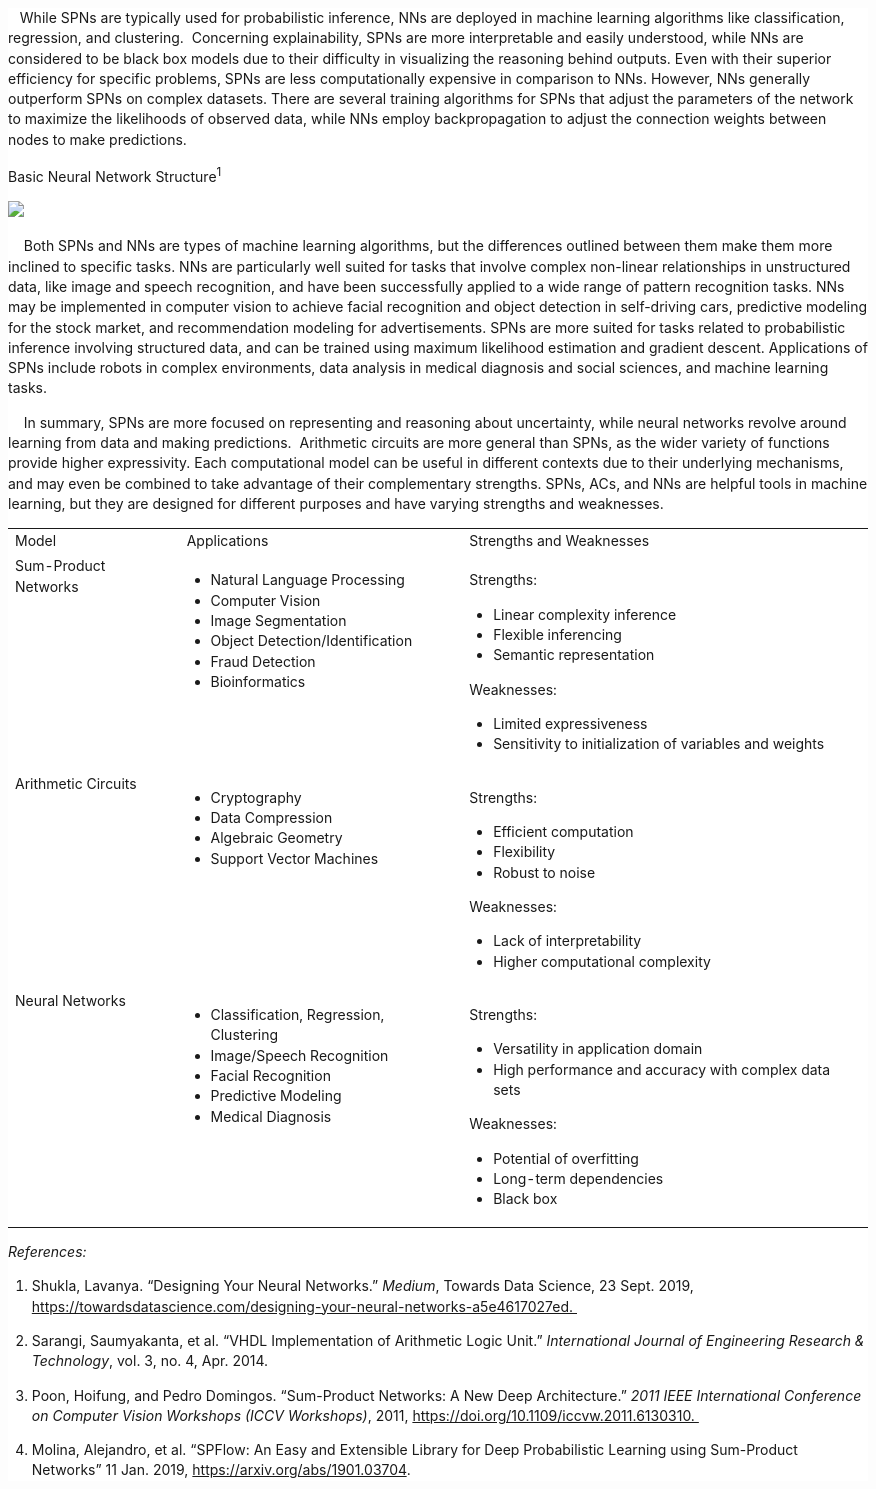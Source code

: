    While SPNs are typically used for probabilistic inference, NNs are deployed in machine learning algorithms like classification, regression, and clustering.  Concerning explainability, SPNs are more interpretable and easily understood, while NNs are considered to be black box models due to their difficulty in visualizing the reasoning behind outputs. Even with their superior efficiency for specific problems, SPNs are less computationally expensive in comparison to NNs. However, NNs generally outperform SPNs on complex datasets. There are several training algorithms for SPNs that adjust the parameters of the network to maximize the likelihoods of observed data, while NNs employ backpropagation to adjust the connection weights between nodes to make predictions.

Basic Neural Network Structure<sup>1</sup>

![](https://user-images.githubusercontent.com/103450057/209030047-3868ff24-5ae0-4f31-8d75-204180f25665.png)

    Both SPNs and NNs are types of machine learning algorithms, but the differences outlined between them make them more inclined to specific tasks. NNs are particularly well suited for tasks that involve complex non-linear relationships in unstructured data, like image and speech recognition, and have been successfully applied to a wide range of pattern recognition tasks. NNs may be implemented in computer vision to achieve facial recognition and object detection in self-driving cars, predictive modeling for the stock market, and recommendation modeling for advertisements. SPNs are more suited for tasks related to probabilistic inference involving structured data, and can be trained using maximum likelihood estimation and gradient descent. Applications of SPNs include robots in complex environments, data analysis in medical diagnosis and social sciences, and machine learning tasks.

    In summary, SPNs are more focused on representing and reasoning about uncertainty, while neural networks revolve around learning from data and making predictions.  Arithmetic circuits are more general than SPNs, as the wider variety of functions provide higher expressivity. Each computational model can be useful in different contexts due to their underlying mechanisms, and may even be combined to take advantage of their complementary strengths. SPNs, ACs, and NNs are helpful tools in machine learning, but they are designed for different purposes and have varying strengths and weaknesses. 

<table><tbody><tr><td>Model</td><td>Applications</td><td>Strengths and Weaknesses</td></tr><tr><td>Sum-Product Networks</td><td><ul><li>Natural Language Processing</li><li>Computer Vision</li><li>Image Segmentation</li><li>Object Detection/Identification</li><li>Fraud Detection</li><li>Bioinformatics</li></ul></td><td><p>Strengths:</p><ul><li>Linear complexity inference</li><li>Flexible inferencing&nbsp;</li><li>Semantic representation</li></ul><p>Weaknesses:</p><ul><li>Limited expressiveness</li><li>Sensitivity to initialization of variables and weights</li></ul></td></tr><tr><td>Arithmetic Circuits</td><td><ul><li>Cryptography</li><li>Data Compression</li><li>Algebraic Geometry</li><li>Support Vector Machines</li></ul></td><td><p>Strengths:</p><ul><li>Efficient computation</li><li>Flexibility</li><li>Robust to noise</li></ul><p>Weaknesses:</p><ul><li>Lack of interpretability</li><li>Higher computational complexity</li></ul></td></tr><tr><td>Neural Networks</td><td><ul><li>Classification, Regression, Clustering</li><li>Image/Speech Recognition</li><li>Facial Recognition</li><li>Predictive Modeling</li><li>Medical Diagnosis</li></ul></td><td><p>Strengths:</p><ul><li>Versatility in application domain</li><li>High performance and accuracy with complex data sets</li></ul><p>Weaknesses:</p><ul><li>Potential of overfitting</li><li>Long-term dependencies</li><li>Black box</li></ul></td></tr></tbody></table>

_References:_

1. Shukla, Lavanya. “Designing Your Neural Networks.” _Medium_, Towards Data Science, 23 Sept. 2019, https://towardsdatascience.com/designing-your-neural-networks-a5e4617027ed. 

2. Sarangi, Saumyakanta, et al. “VHDL Implementation of Arithmetic Logic Unit.” _International Journal of Engineering Research & Technology_, vol. 3, no. 4, Apr. 2014. 

3. Poon, Hoifung, and Pedro Domingos. “Sum-Product Networks: A New Deep Architecture.” _2011 IEEE International Conference on Computer Vision Workshops (ICCV Workshops)_, 2011, https://doi.org/10.1109/iccvw.2011.6130310. 

4. Molina, Alejandro, et al. “SPFlow: An Easy and Extensible Library for Deep Probabilistic Learning using Sum-Product Networks” 11 Jan. 2019, https://arxiv.org/abs/1901.03704.
